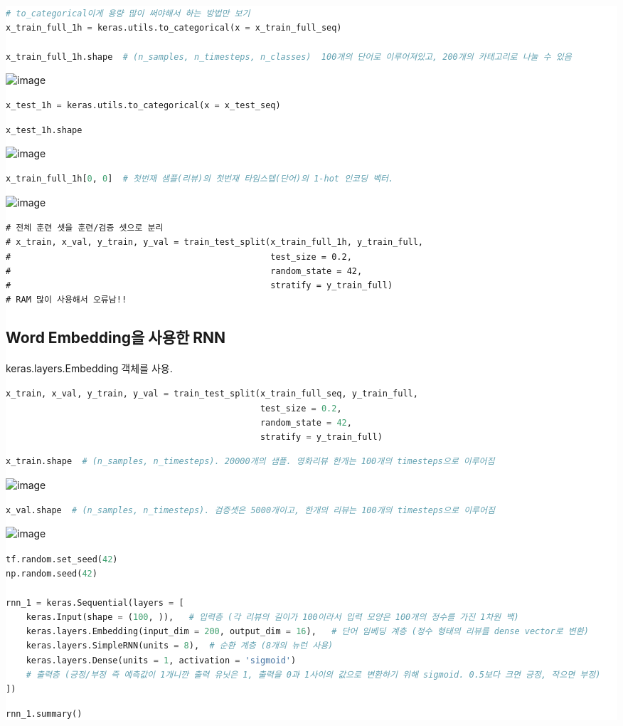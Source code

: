 
```python
# to_categorical이게 용량 많이 써야해서 하는 방법만 보기
x_train_full_1h = keras.utils.to_categorical(x = x_train_full_seq)

x_train_full_1h.shape  # (n_samples, n_timesteps, n_classes)  100개의 단어로 이루어져있고, 200개의 카테고리로 나눌 수 있음
```
<img width="133" height="26" alt="image" src="https://github.com/user-attachments/assets/e6805725-4227-42a2-91fa-04a16ce6645d" />

```python
x_test_1h = keras.utils.to_categorical(x = x_test_seq)
```
```python
x_test_1h.shape
```
<img width="133" height="26" alt="image" src="https://github.com/user-attachments/assets/a18acd10-fbe3-470a-a734-9ba4a041fa17" />

```python
x_train_full_1h[0, 0]  # 첫번재 샘플(리뷰)의 첫번재 타임스텝(단어)의 1-hot 인코딩 벡터.
```
<img width="542" height="195" alt="image" src="https://github.com/user-attachments/assets/74eeb50a-0b35-40f9-8626-2fc8d6204955" />

```
# 전체 훈련 셋을 훈련/검증 셋으로 분리
# x_train, x_val, y_train, y_val = train_test_split(x_train_full_1h, y_train_full,
#                                                   test_size = 0.2,
#                                                   random_state = 42,
#                                                   stratify = y_train_full)
# RAM 많이 사용해서 오류남!!
```

## Word Embedding을 사용한 RNN


keras.layers.Embedding 객체를 사용.

```python
x_train, x_val, y_train, y_val = train_test_split(x_train_full_seq, y_train_full,
                                                  test_size = 0.2,
                                                  random_state = 42,
                                                  stratify = y_train_full)
```
```python
x_train.shape  # (n_samples, n_timesteps). 20000개의 샘플. 영화리뷰 한개는 100개의 timesteps으로 이루어짐
```
<img width="91" height="23" alt="image" src="https://github.com/user-attachments/assets/a0bffa28-b541-4bd0-bbfb-132f1253ba44" />

```python
x_val.shape  # (n_samples, n_timesteps). 검증셋은 5000개이고, 한개의 리뷰는 100개의 timesteps으로 이루어짐
```
<img width="87" height="25" alt="image" src="https://github.com/user-attachments/assets/ba72942e-873a-44d2-8365-2ae2c8f669c5" />

```python
tf.random.set_seed(42)
np.random.seed(42)

rnn_1 = keras.Sequential(layers = [
    keras.Input(shape = (100, )),   # 입력층 (각 리뷰의 길이가 100이라서 입력 모양은 100개의 정수를 가진 1차원 백)
    keras.layers.Embedding(input_dim = 200, output_dim = 16),   # 단어 임베딩 계층 (정수 형태의 리뷰를 dense vector로 변환)
    keras.layers.SimpleRNN(units = 8),  # 순환 계층 (8개의 뉴런 사용)
    keras.layers.Dense(units = 1, activation = 'sigmoid')
    # 출력층 (긍정/부정 즉 예측값이 1개니깐 출력 유닛은 1, 출력을 0과 1사이의 값으로 변환하기 위해 sigmoid. 0.5보다 크면 긍정, 작으면 부정)
])
```
```python
rnn_1.summary()
```